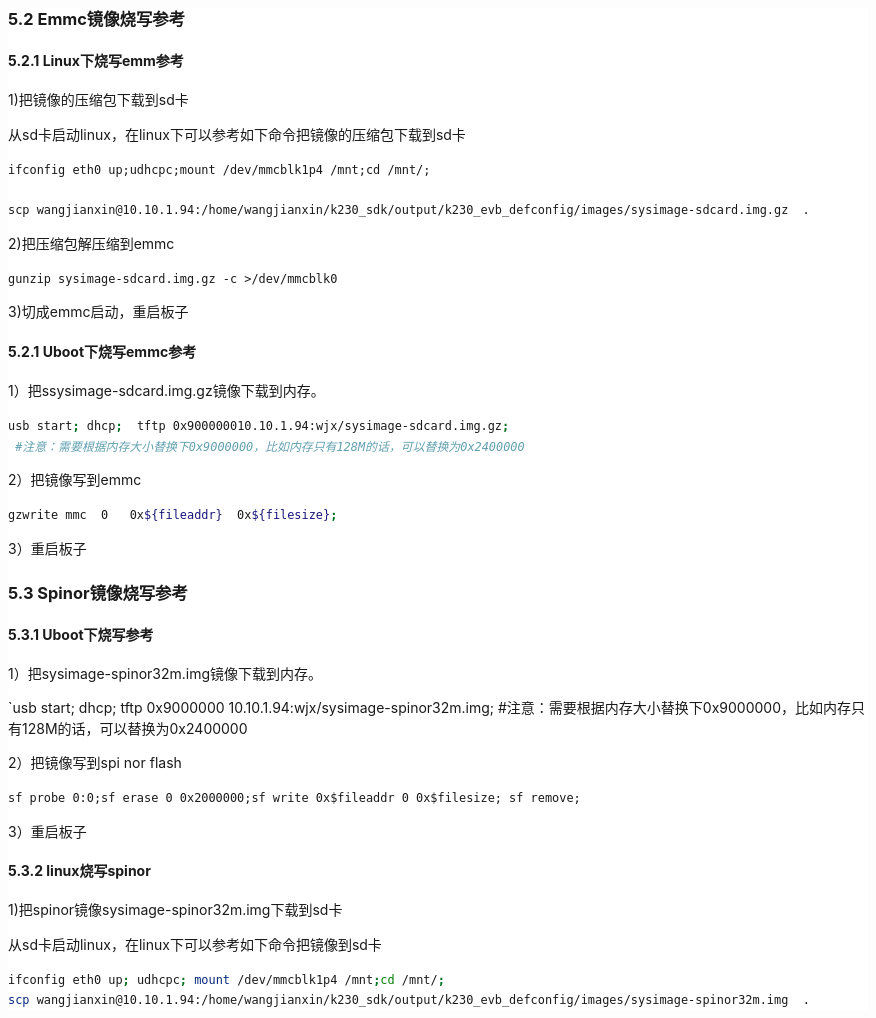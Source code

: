 ### 5.2 Emmc镜像烧写参考

#### 5.2.1 Linux下烧写emm参考

1)把镜像的压缩包下载到sd卡

从sd卡启动linux，在linux下可以参考如下命令把镜像的压缩包下载到sd卡

```shell
ifconfig eth0 up;udhcpc;mount /dev/mmcblk1p4 /mnt;cd /mnt/;

scp wangjianxin@10.10.1.94:/home/wangjianxin/k230_sdk/output/k230_evb_defconfig/images/sysimage-sdcard.img.gz  .
```

2)把压缩包解压缩到emmc

`gunzip sysimage-sdcard.img.gz -c >/dev/mmcblk0`

3)切成emmc启动，重启板子

#### 5.2.1 Uboot下烧写emmc参考

1）把ssysimage-sdcard.img.gz镜像下载到内存。

```bash
usb start; dhcp;  tftp 0x900000010.10.1.94:wjx/sysimage-sdcard.img.gz;
 #注意：需要根据内存大小替换下0x9000000，比如内存只有128M的话，可以替换为0x2400000 
```

2）把镜像写到emmc

```bash
gzwrite mmc  0   0x${fileaddr}  0x${filesize};
```

3）重启板子

### 5.3 Spinor镜像烧写参考

#### 5.3.1 Uboot下烧写参考

1）把sysimage-spinor32m.img镜像下载到内存。

`usb start; dhcp; tftp 0x9000000 10.10.1.94:wjx/sysimage-spinor32m.img;
 #注意：需要根据内存大小替换下0x9000000，比如内存只有128M的话，可以替换为0x2400000

2）把镜像写到spi nor flash

`sf probe 0:0;sf erase 0 0x2000000;sf write 0x$fileaddr 0 0x$filesize; sf remove;`

3）重启板子

#### 5.3.2 linux烧写spinor

1)把spinor镜像sysimage-spinor32m.img下载到sd卡

从sd卡启动linux，在linux下可以参考如下命令把镜像到sd卡

```bash
ifconfig eth0 up; udhcpc; mount /dev/mmcblk1p4 /mnt;cd /mnt/;
scp wangjianxin@10.10.1.94:/home/wangjianxin/k230_sdk/output/k230_evb_defconfig/images/sysimage-spinor32m.img  .
```
